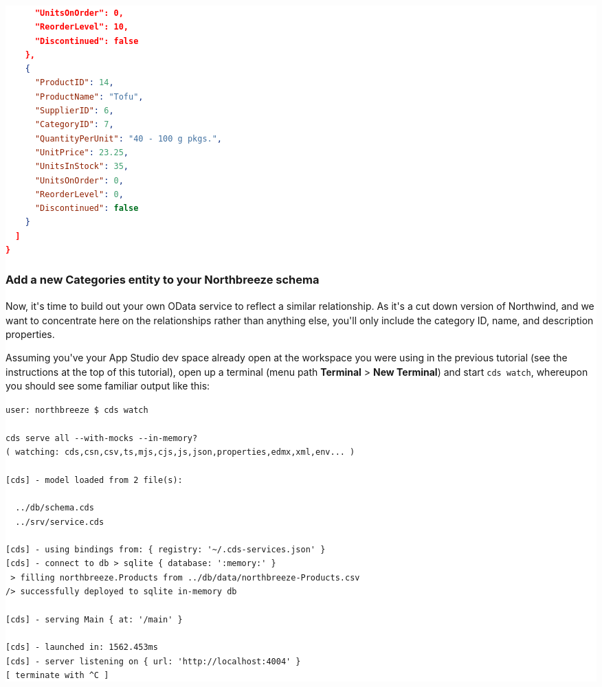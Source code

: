 ```JSON
      "UnitsOnOrder": 0,
      "ReorderLevel": 10,
      "Discontinued": false
    },
    {
      "ProductID": 14,
      "ProductName": "Tofu",
      "SupplierID": 6,
      "CategoryID": 7,
      "QuantityPerUnit": "40 - 100 g pkgs.",
      "UnitPrice": 23.25,
      "UnitsInStock": 35,
      "UnitsOnOrder": 0,
      "ReorderLevel": 0,
      "Discontinued": false
    }
  ]
}
```

### Add a new Categories entity to your Northbreeze schema

Now, it's time to build out your own OData service to reflect a similar relationship. As it's a cut down version of Northwind, and we want to concentrate here on the relationships rather than anything else, you'll only include the category ID, name, and description properties.

Assuming you've your App Studio dev space already open at the workspace you were using in the previous tutorial (see the instructions at the top of this tutorial), open up a terminal (menu path **Terminal** > **New Terminal**) and start `cds watch`, whereupon you should see some familiar output like this:

```Shell/Bash
user: northbreeze $ cds watch

cds serve all --with-mocks --in-memory?
( watching: cds,csn,csv,ts,mjs,cjs,js,json,properties,edmx,xml,env... )

[cds] - model loaded from 2 file(s):

  ../db/schema.cds
  ../srv/service.cds

[cds] - using bindings from: { registry: '~/.cds-services.json' }
[cds] - connect to db > sqlite { database: ':memory:' }
 > filling northbreeze.Products from ../db/data/northbreeze-Products.csv
/> successfully deployed to sqlite in-memory db

[cds] - serving Main { at: '/main' }

[cds] - launched in: 1562.453ms
[cds] - server listening on { url: 'http://localhost:4004' }
[ terminate with ^C ]
```
